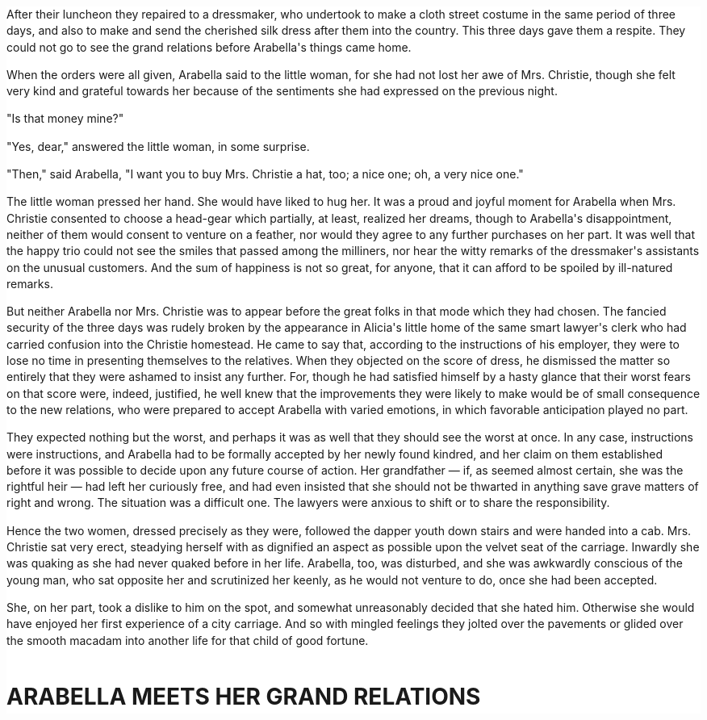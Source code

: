  After their luncheon they repaired to a dressmaker, who undertook to make a cloth street costume in the same period of three days, and also to make and send the cherished silk dress after them into the country. This three days gave them a respite. They could not go to see the grand relations before Arabella's things came home. 

 When the orders were all given, Arabella said to the little woman, for she had not lost her awe of Mrs. Christie, though she felt very kind and grateful towards her because of the sentiments she had expressed on the previous night. 

 "Is that money mine?" 

 "Yes, dear," answered the little woman, in some surprise. 

 "Then," said Arabella, "I want you to buy Mrs. Christie a hat, too; a nice one; oh, a very nice one." 

 The little woman pressed her hand. She would have liked to hug her. It was a proud and joyful moment for Arabella when Mrs. Christie consented to choose a head-gear which partially, at least, realized her dreams, though to Arabella's disappointment, neither of them would consent to venture on a feather, nor would they agree to any further purchases on her part. It was well that the happy trio could not see the smiles that passed among the milliners, nor hear the witty remarks of the dressmaker's assistants on the unusual customers. And the sum of happiness is not so great, for anyone, that it can afford to be spoiled by ill-natured remarks. 

 But neither Arabella nor Mrs. Christie was to appear before the great folks in that mode which they had chosen. The fancied security of the three days was rudely broken by the appearance in Alicia's little home of the same smart lawyer's clerk who had carried confusion into the Christie homestead. He came to say that, according to the instructions of his employer, they were to lose no time in presenting themselves to the relatives. When they objected on the score of dress, he dismissed the matter so entirely that they were ashamed to insist any further. For, though he had satisfied himself by a hasty glance that their worst fears on that score were, indeed, justified, he well knew that the improvements they were likely to make would be of small consequence to the new relations, who were prepared to accept Arabella with varied emotions, in which favorable anticipation played no part. 

 They expected nothing but the worst, and perhaps it was as well that they should see the worst at once. In any case, instructions were instructions, and Arabella had to be formally accepted by her newly found kindred, and her claim on them established before it was possible to decide upon any future course of action. Her grandfather — if, as seemed almost certain, she was the rightful heir — had left her curiously free, and had even insisted that she should not be thwarted in anything save grave matters of right and wrong. The situation was a difficult one. The lawyers were anxious to shift or to share the responsibility. 

 Hence the two women, dressed precisely as they were, followed the dapper youth down stairs and were handed into a cab. Mrs. Christie sat very erect, steadying herself with as dignified an aspect as possible upon the velvet seat of the carriage. Inwardly she was quaking as she had never quaked before in her life. Arabella, too, was disturbed, and she was awkwardly conscious of the young man, who sat opposite her and scrutinized her keenly, as he would not venture to do, once she had been accepted. 

 She, on her part, took a dislike to him on the spot, and somewhat unreasonably decided that she hated him. Otherwise she would have enjoyed her first experience of a city carriage. And so with mingled feelings they jolted over the pavements or glided over the smooth macadam into another life for that child of good fortune. 

   
# ARABELLA MEETS HER GRAND RELATIONS
